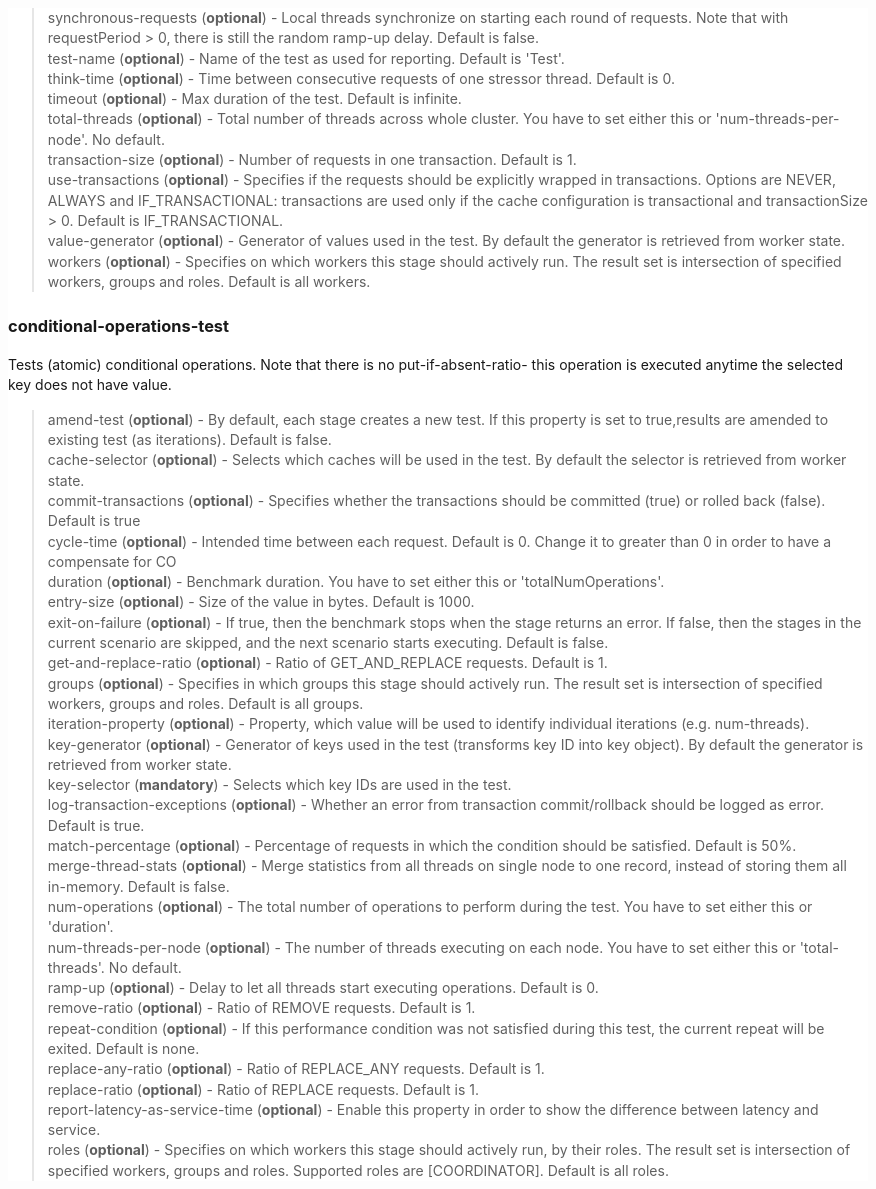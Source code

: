 > synchronous-requests (**optional**) - Local threads synchronize on starting each round of requests. Note that with requestPeriod > 0, there is still the random ramp-up delay. Default is false.  
> test-name (**optional**) - Name of the test as used for reporting. Default is 'Test'.  
> think-time (**optional**) - Time between consecutive requests of one stressor thread. Default is 0.  
> timeout (**optional**) - Max duration of the test. Default is infinite.  
> total-threads (**optional**) - Total number of threads across whole cluster. You have to set either this or 'num-threads-per-node'. No default.  
> transaction-size (**optional**) - Number of requests in one transaction. Default is 1.  
> use-transactions (**optional**) - Specifies if the requests should be explicitly wrapped in transactions. Options are NEVER, ALWAYS and IF_TRANSACTIONAL: transactions are used only if the cache configuration is transactional and transactionSize > 0. Default is IF_TRANSACTIONAL.  
> value-generator (**optional**) - Generator of values used in the test. By default the generator is retrieved from worker state.  
> workers (**optional**) - Specifies on which workers this stage should actively run. The result set is intersection of specified workers, groups and roles. Default is all workers.  

### conditional-operations-test
Tests (atomic) conditional operations. Note that there is no put-if-absent-ratio- this operation is executed anytime the selected key does not have value.
> amend-test (**optional**) - By default, each stage creates a new test. If this property is set to true,results are amended to existing test (as iterations). Default is false.  
> cache-selector (**optional**) - Selects which caches will be used in the test. By default the selector is retrieved from worker state.  
> commit-transactions (**optional**) - Specifies whether the transactions should be committed (true) or rolled back (false). Default is true  
> cycle-time (**optional**) - Intended time between each request. Default is 0. Change it to greater than 0 in order to have a compensate for CO  
> duration (**optional**) - Benchmark duration. You have to set either this or 'totalNumOperations'.  
> entry-size (**optional**) - Size of the value in bytes. Default is 1000.  
> exit-on-failure (**optional**) - If true, then the benchmark stops when the stage returns an error. If false, then the stages in the current scenario are skipped, and the next scenario starts executing. Default is false.  
> get-and-replace-ratio (**optional**) - Ratio of GET_AND_REPLACE requests. Default is 1.  
> groups (**optional**) - Specifies in which groups this stage should actively run. The result set is intersection of specified workers, groups and roles. Default is all groups.  
> iteration-property (**optional**) - Property, which value will be used to identify individual iterations (e.g. num-threads).  
> key-generator (**optional**) - Generator of keys used in the test (transforms key ID into key object). By default the generator is retrieved from worker state.  
> key-selector (**mandatory**) - Selects which key IDs are used in the test.  
> log-transaction-exceptions (**optional**) - Whether an error from transaction commit/rollback should be logged as error. Default is true.  
> match-percentage (**optional**) - Percentage of requests in which the condition should be satisfied. Default is 50%.  
> merge-thread-stats (**optional**) - Merge statistics from all threads on single node to one record, instead of storing them all in-memory. Default is false.  
> num-operations (**optional**) - The total number of operations to perform during the test. You have to set either this or 'duration'.  
> num-threads-per-node (**optional**) - The number of threads executing on each node. You have to set either this or 'total-threads'. No default.  
> ramp-up (**optional**) - Delay to let all threads start executing operations. Default is 0.  
> remove-ratio (**optional**) - Ratio of REMOVE requests. Default is 1.  
> repeat-condition (**optional**) - If this performance condition was not satisfied during this test, the current repeat will be exited. Default is none.  
> replace-any-ratio (**optional**) - Ratio of REPLACE_ANY requests. Default is 1.  
> replace-ratio (**optional**) - Ratio of REPLACE requests. Default is 1.  
> report-latency-as-service-time (**optional**) - Enable this property in order to show the difference between latency and service.  
> roles (**optional**) - Specifies on which workers this stage should actively run, by their roles. The result set is intersection of specified workers, groups and roles. Supported roles are [COORDINATOR]. Default is all roles.  